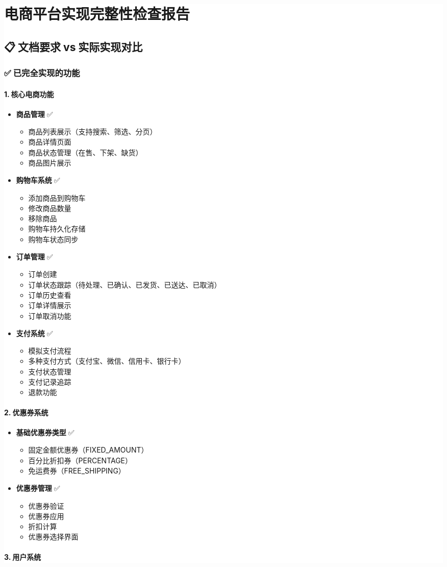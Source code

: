 # 电商平台实现完整性检查报告

## 📋 文档要求 vs 实际实现对比

### ✅ 已完全实现的功能

#### 1. 核心电商功能

- **商品管理** ✅

  - 商品列表展示（支持搜索、筛选、分页）
  - 商品详情页面
  - 商品状态管理（在售、下架、缺货）
  - 商品图片展示

- **购物车系统** ✅

  - 添加商品到购物车
  - 修改商品数量
  - 移除商品
  - 购物车持久化存储
  - 购物车状态同步

- **订单管理** ✅

  - 订单创建
  - 订单状态跟踪（待处理、已确认、已发货、已送达、已取消）
  - 订单历史查看
  - 订单详情展示
  - 订单取消功能

- **支付系统** ✅
  - 模拟支付流程
  - 多种支付方式（支付宝、微信、信用卡、银行卡）
  - 支付状态管理
  - 支付记录追踪
  - 退款功能

#### 2. 优惠券系统

- **基础优惠券类型** ✅

  - 固定金额优惠券（FIXED_AMOUNT）
  - 百分比折扣券（PERCENTAGE）
  - 免运费券（FREE_SHIPPING）

- **优惠券管理** ✅
  - 优惠券验证
  - 优惠券应用
  - 折扣计算
  - 优惠券选择界面

#### 3. 用户系统
